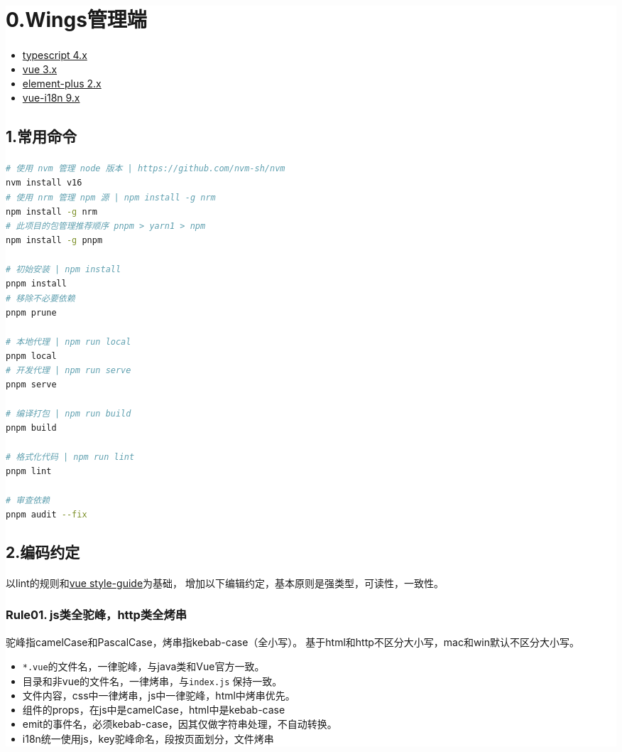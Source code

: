 # 0.Wings管理端

* [typescript 4.x](https://www.typescriptlang.org/)
* [vue 3.x](https://vuejs.org/)
* [element-plus 2.x](https://element-plus.org/)
* [vue-i18n 9.x](https://vue-i18n.intlify.dev/)

## 1.常用命令

```bash
# 使用 nvm 管理 node 版本 | https://github.com/nvm-sh/nvm
nvm install v16
# 使用 nrm 管理 npm 源 | npm install -g nrm
npm install -g nrm
# 此项目的包管理推荐顺序 pnpm > yarn1 > npm
npm install -g pnpm

# 初始安装 | npm install
pnpm install
# 移除不必要依赖
pnpm prune

# 本地代理 | npm run local
pnpm local
# 开发代理 | npm run serve
pnpm serve

# 编译打包 | npm run build
pnpm build

# 格式化代码 | npm run lint
pnpm lint

# 审查依赖
pnpm audit --fix
```

## 2.编码约定

以lint的规则和[vue style-guide](https://vuejs.org/style-guide/)为基础，
增加以下编辑约定，基本原则是强类型，可读性，一致性。

### Rule01. js类全驼峰，http类全烤串

驼峰指camelCase和PascalCase，烤串指kebab-case（全小写）。
基于html和http不区分大小写，mac和win默认不区分大小写。

* `*.vue`的文件名，一律驼峰，与java类和Vue官方一致。
* 目录和非vue的文件名，一律烤串，与`index.js` 保持一致。
* 文件内容，css中一律烤串，js中一律驼峰，html中烤串优先。
* 组件的props，在js中是camelCase，html中是kebab-case
* emit的事件名，必须kebab-case，因其仅做字符串处理，不自动转换。
* i18n统一使用js，key驼峰命名，段按页面划分，文件烤串
